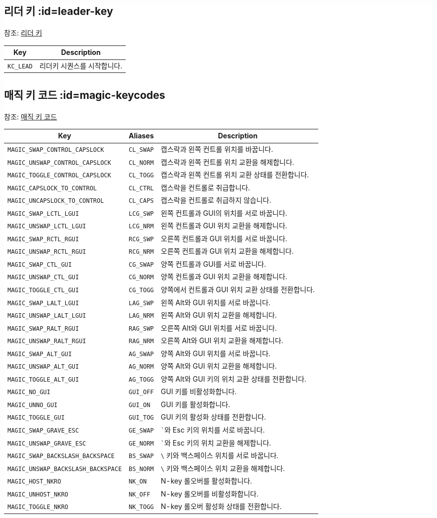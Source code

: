 ## 리더 키 :id=leader-key

참조: [리더 키](feature_leader_key.md)

| Key       | Description     |
| --------- | --------------- |
| `KC_LEAD` | 리더키 시퀀스를 시작합니다. |

## 매직 키 코드 :id=magic-keycodes

참조: [매직 키 코드](keycodes_magic.md)

| Key                                | Aliases   | Description                                |
| ---------------------------------- | --------- | ------------------------------------------ |
| `MAGIC_SWAP_CONTROL_CAPSLOCK`      | `CL_SWAP` | 캡스락과 왼쪽 컨트롤 위치를 바꿉니다.                      |
| `MAGIC_UNSWAP_CONTROL_CAPSLOCK`    | `CL_NORM` | 캡스락과 왼쪽 컨트롤 위치 교환을 해제합니다.                  |
| `MAGIC_TOGGLE_CONTROL_CAPSLOCK`    | `CL_TOGG` | 캡스락과 왼쪽 컨트롤 위치 교환 상태를 전환합니다.               |
| `MAGIC_CAPSLOCK_TO_CONTROL`        | `CL_CTRL` | 캡스락을 컨트롤로 취급합니다.                           |
| `MAGIC_UNCAPSLOCK_TO_CONTROL`      | `CL_CAPS` | 캡스락을 컨트롤로 취급하지 않습니다.                       |
| `MAGIC_SWAP_LCTL_LGUI`             | `LCG_SWP` | 왼쪽 컨트롤과 GUI의 위치를 서로 바꿉니다.                  |
| `MAGIC_UNSWAP_LCTL_LGUI`           | `LCG_NRM` | 왼쪽 컨트롤과 GUI 위치 교환을 해제합니다.                  |
| `MAGIC_SWAP_RCTL_RGUI`             | `RCG_SWP` | 오른쪽 컨트롤과 GUI 위치를 서로 바꿉니다.                  |
| `MAGIC_UNSWAP_RCTL_RGUI`           | `RCG_NRM` | 오른쪽 컨트롤과 GUI 위치 교환을 해제합니다.                 |
| `MAGIC_SWAP_CTL_GUI`               | `CG_SWAP` | 양쪽 컨트롤과 GUI를 서로 바꿉니다.                      |
| `MAGIC_UNSWAP_CTL_GUI`             | `CG_NORM` | 양쪽 컨트롤과 GUI 위치 교환을 해제합니다.                  |
| `MAGIC_TOGGLE_CTL_GUI`             | `CG_TOGG` | 양쪽에서 컨트롤과 GUI 위치 교환 상태를 전환합니다.             |
| `MAGIC_SWAP_LALT_LGUI`             | `LAG_SWP` | 왼쪽 Alt와 GUI 위치를 서로 바꿉니다.                   |
| `MAGIC_UNSWAP_LALT_LGUI`           | `LAG_NRM` | 왼쪽 Alt와 GUI 위치 교환을 해제합니다.                  |
| `MAGIC_SWAP_RALT_RGUI`             | `RAG_SWP` | 오른쪽 Alt와 GUI 위치를 서로 바꿉니다.                  |
| `MAGIC_UNSWAP_RALT_RGUI`           | `RAG_NRM` | 오른쪽 Alt와 GUI 위치 교환을 해제합니다.                 |
| `MAGIC_SWAP_ALT_GUI`               | `AG_SWAP` | 양쪽 Alt와 GUI 위치를 서로 바꿉니다.                   |
| `MAGIC_UNSWAP_ALT_GUI`             | `AG_NORM` | 양쪽 Alt와 GUI 위치 교환을 해제합니다.                  |
| `MAGIC_TOGGLE_ALT_GUI`             | `AG_TOGG` | 양쪽 Alt와 GUI 키의 위치 교환 상태를 전환합니다.            |
| `MAGIC_NO_GUI`                     | `GUI_OFF` | GUI 키를 비활성화합니다.                            |
| `MAGIC_UNNO_GUI`                   | `GUI_ON`  | GUI 키를 활성화합니다.                             |
| `MAGIC_TOGGLE_GUI`                 | `GUI_TOG` | GUI 키의 활성화 상태를 전환합니다.                      |
| `MAGIC_SWAP_GRAVE_ESC`             | `GE_SWAP` | <code>&#96;</code>와 Esc 키의 위치를 서로 바꿉니다.    |
| `MAGIC_UNSWAP_GRAVE_ESC`           | `GE_NORM` | <code>&#96;</code>와 Esc 키의 위치 교환을 해제합니다.   |
| `MAGIC_SWAP_BACKSLASH_BACKSPACE`   | `BS_SWAP` | `\` 키와 백스페이스 위치를 서로 바꿉니다.                  |
| `MAGIC_UNSWAP_BACKSLASH_BACKSPACE` | `BS_NORM` | `\` 키와 백스페이스 위치 교환을 해제합니다.                 |
| `MAGIC_HOST_NKRO`                  | `NK_ON`   | N-key 롤오버를 활성화합니다.                         |
| `MAGIC_UNHOST_NKRO`                | `NK_OFF`  | N-key 롤오버를 비활성화합니다.                        |
| `MAGIC_TOGGLE_NKRO`                | `NK_TOGG` | N-key 롤오버 활성화 상태를 전환합니다.                   |